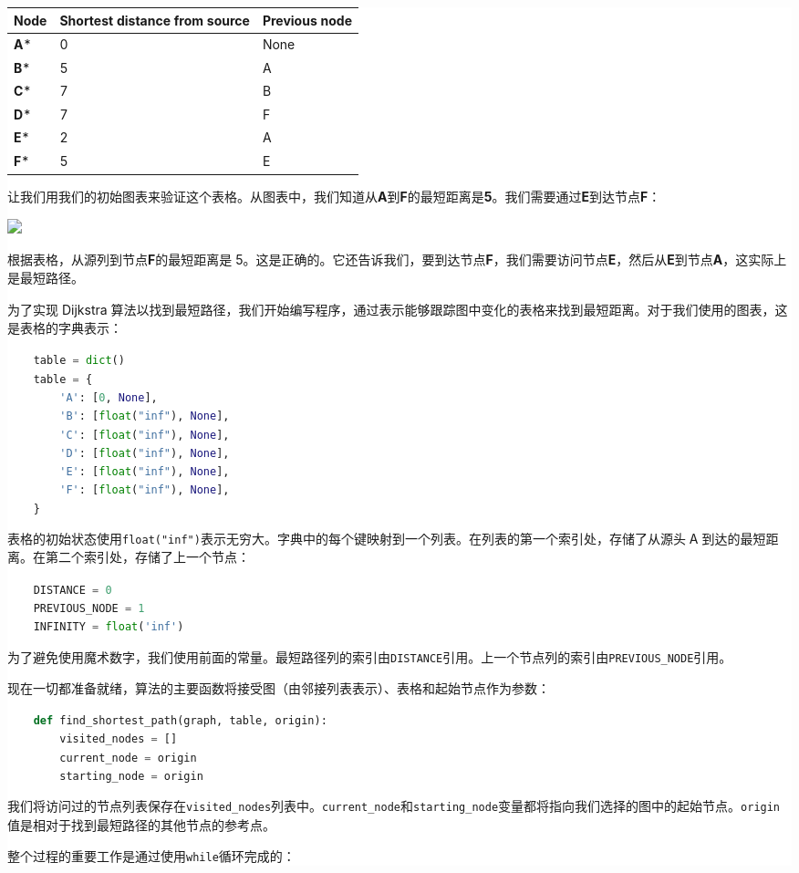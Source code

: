 | **Node** | **Shortest distance from source** | **Previous node** |
| --- | --- | --- |
| **A*** | 0 | None |
| **B*** | 5 | A |
| **C*** | 7 | B |
| **D*** | 7 | F |
| **E*** | 2 | A |
| **F*** | 5 | E |

让我们用我们的初始图表来验证这个表格。从图表中，我们知道从**A**到**F**的最短距离是**5**。我们需要通过**E**到达节点**F**：

![](https://github.com/OpenDocCN/freelearn-python-zh/raw/master/docs/hsn-dsal-py/img/93a5e488-c767-400f-8fcb-4a27523a7e7d.png)

根据表格，从源列到节点**F**的最短距离是 5。这是正确的。它还告诉我们，要到达节点**F**，我们需要访问节点**E**，然后从**E**到节点**A**，这实际上是最短路径。

为了实现 Dijkstra 算法以找到最短路径，我们开始编写程序，通过表示能够跟踪图中变化的表格来找到最短距离。对于我们使用的图表，这是表格的字典表示：

```py
    table = dict() 
    table = { 
        'A': [0, None], 
        'B': [float("inf"), None], 
        'C': [float("inf"), None], 
        'D': [float("inf"), None], 
        'E': [float("inf"), None], 
        'F': [float("inf"), None], 
    } 
```

表格的初始状态使用`float("inf")`表示无穷大。字典中的每个键映射到一个列表。在列表的第一个索引处，存储了从源头 A 到达的最短距离。在第二个索引处，存储了上一个节点：

```py
    DISTANCE = 0 
    PREVIOUS_NODE = 1 
    INFINITY = float('inf') 
```

为了避免使用魔术数字，我们使用前面的常量。最短路径列的索引由`DISTANCE`引用。上一个节点列的索引由`PREVIOUS_NODE`引用。

现在一切都准备就绪，算法的主要函数将接受图（由邻接列表表示）、表格和起始节点作为参数：

```py
    def find_shortest_path(graph, table, origin): 
        visited_nodes = [] 
        current_node = origin 
        starting_node = origin 
```

我们将访问过的节点列表保存在`visited_nodes`列表中。`current_node`和`starting_node`变量都将指向我们选择的图中的起始节点。`origin`值是相对于找到最短路径的其他节点的参考点。

整个过程的重要工作是通过使用`while`循环完成的：
